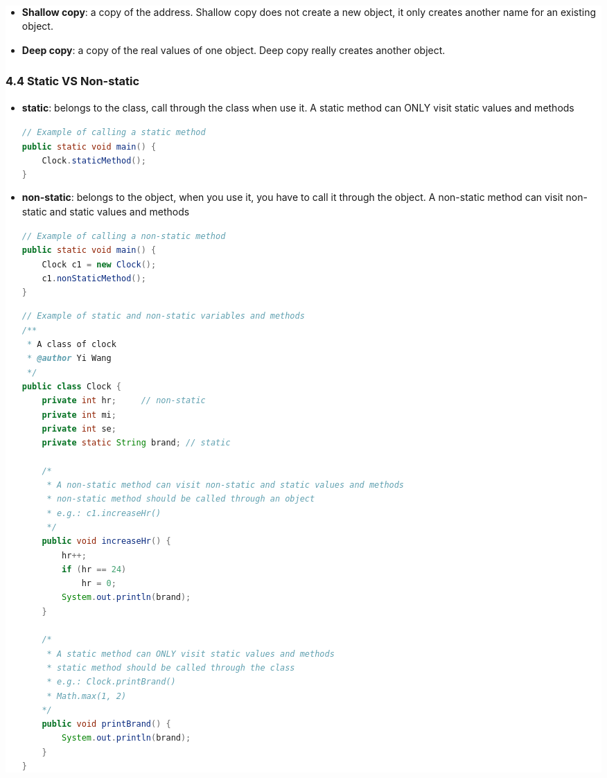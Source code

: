 * **Shallow copy**: a copy of the address. Shallow copy does not create a new object, it only creates another name for an existing object. 

* **Deep copy**: a copy of the real values of one object. Deep copy really creates another object.

### 4.4 Static VS Non-static
* **static**: belongs to the class, call through the class when use it. A static method can ONLY visit static values and methods
  
    ```java
    // Example of calling a static method
    public static void main() {
        Clock.staticMethod();
    }
    ```
    
* **non-static**: belongs to the object, when you use it, you have to call it through the object. A non-static method can visit non-static and static values and methods
  
    ```java
    // Example of calling a non-static method
    public static void main() {
        Clock c1 = new Clock();
	    c1.nonStaticMethod();
    }
    ```
    ```java
    // Example of static and non-static variables and methods
    /**
     * A class of clock
     * @author Yi Wang
     */
    public class Clock {
        private int hr;     // non-static
        private int mi;
        private int se;
        private static String brand; // static 
    
        /*
         * A non-static method can visit non-static and static values and methods
         * non-static method should be called through an object
         * e.g.: c1.increaseHr()
         */
        public void increaseHr() {  
            hr++;
            if (hr == 24)
                hr = 0;
            System.out.println(brand);
        }
    
        /*
         * A static method can ONLY visit static values and methods
         * static method should be called through the class
         * e.g.: Clock.printBrand()
         * Math.max(1, 2)
        */
        public void printBrand() {
            System.out.println(brand);
        } 
    }
    ```
